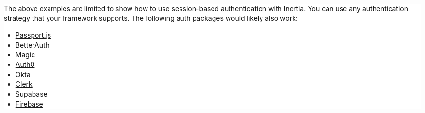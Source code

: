 The above examples are limited to show how to use session-based authentication with Inertia. You can use any authentication strategy that your framework supports. The following auth packages would likely also work:

- [Passport.js](https://www.passportjs.org)
- [BetterAuth](https://www.better-auth.com)
- [Magic](https://magic.link)
- [Auth0](https://auth0.com)
- [Okta](https://www.okta.com)
- [Clerk](https://clerk.com)
- [Supabase](https://supabase.com)
- [Firebase](https://firebase.google.com)
